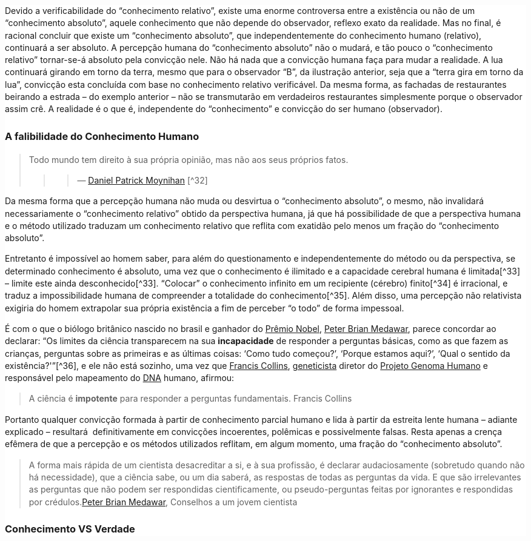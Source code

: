 Devido a verificabilidade do “conhecimento relativo”, existe uma enorme controversa entre a existência ou não de um “conhecimento absoluto”, aquele conhecimento que não depende do observador, reflexo exato da realidade. Mas no final, é racional concluir que existe um “conhecimento absoluto”, que independentemente do conhecimento humano (relativo), continuará a ser absoluto. A percepção humana do “conhecimento absoluto” não o mudará, e tão pouco o “conhecimento relativo” tornar-se-á absoluto pela convicção nele. Não há nada que a convicção humana faça para mudar a realidade. A lua continuará girando em torno da terra, mesmo que para o observador “B”, da ilustração anterior, seja que a “terra gira em torno da lua”, convicção esta concluída com base no conhecimento relativo verificável. Da mesma forma, as fachadas de restaurantes beirando a estrada – do exemplo anterior – não se transmutarão em verdadeiros restaurantes simplesmente porque o observador assim crê. A realidade é o que é, independente do “conhecimento” e convicção do ser humano (observador).

### A falibilidade do Conhecimento Humano
> Todo mundo tem direito à sua própria opinião, mas não aos seus próprios fatos.
> > > — [Daniel Patrick Moynihan](https://web.archive.org/web/20230209191918/https://pt.wikipedia.org/wiki/Daniel%20Patrick%20Moynihan) [^32]

Da mesma forma que a percepção humana não muda ou desvirtua o “conhecimento absoluto”, o mesmo, não invalidará necessariamente o “conhecimento relativo” obtido da perspectiva humana, já que há possibilidade de que a perspectiva humana e o método utilizado traduzam um conhecimento relativo que reflita com exatidão pelo menos um fração do “conhecimento absoluto”.

Entretanto é impossível ao homem saber, para além do questionamento e independentemente do método ou da perspectiva, se determinado conhecimento é absoluto, uma vez que o conhecimento é ilimitado e a capacidade cerebral humana é limitada[^33] – limite este ainda desconhecido[^33]. “Colocar” o conhecimento infinito em um recipiente (cérebro) finito[^34] é irracional, e traduz a impossibilidade humana de compreender a totalidade do conhecimento[^35]. Além disso, uma percepção não relativista exigiria do homem extrapolar sua própria existência a fim de perceber “o todo” de forma impessoal. [](https://web.archive.org/web/20230209191918/https://blog.jeancarloem.com/wp-content/uploads/2014/02/CONHECIMENTO.svg)

É com o que o biólogo britânico nascido no brasil e ganhador do [Prêmio Nobel](https://web.archive.org/web/20230209191918/https://pt.wikipedia.org/wiki/Pr%C3%AAmio%20Nobel), [Peter Brian Medawar](https://web.archive.org/web/20230209191918/https://pt.wikipedia.org/wiki/Peter%20Brian%20Medawar), parece concordar ao declarar: “Os limites da ciência transparecem na sua **incapacidade** de responder a perguntas básicas, como as que fazem as crianças, perguntas sobre as primeiras e as últimas coisas: ‘Como tudo começou?’, ‘Porque estamos aqui?’, ‘Qual o sentido da existência?'”[^36], e ele não está sozinho, uma vez que [Francis Collins](https://web.archive.org/web/20230209191918/https://pt.wikipedia.org/wiki/Francis%20Collins), [geneticista](https://web.archive.org/web/20230209191918/https://pt.wikipedia.org/wiki/Gen%C3%A9tica) diretor do [Projeto Genoma Humano](https://web.archive.org/web/20230209191918/https://pt.wikipedia.org/wiki/Projeto%20Genoma%20Humano) e responsável pelo mapeamento do [DNA](https://web.archive.org/web/20230209191918/https://pt.wikipedia.org/wiki/DNA) humano, afirmou:

> A ciência é **impotente** para responder a perguntas fundamentais. Francis Collins

Portanto qualquer convicção formada à partir de conhecimento parcial humano e lida à partir da estreita lente humana – adiante explicado – resultará  definitivamente em convicções incoerentes, polêmicas e possivelmente falsas. Resta apenas a crença efêmera de que a percepção e os métodos utilizados reflitam, em algum momento, uma fração do “conhecimento absoluto”.

> A forma mais rápida de um cientista desacreditar a si, e à sua profissão, é declarar audaciosamente (sobretudo quando não há necessidade), que a ciência sabe, ou um dia saberá, as respostas de todas as perguntas da vida. E que são irrelevantes as perguntas que não podem ser respondidas cientificamente, ou pseudo-perguntas feitas por ignorantes e respondidas por crédulos.[Peter Brian Medawar](https://web.archive.org/web/20230209191918/https://pt.wikipedia.org/wiki/Peter%20Brian%20Medawar), Conselhos a um jovem cientista
### Conhecimento VS Verdade
